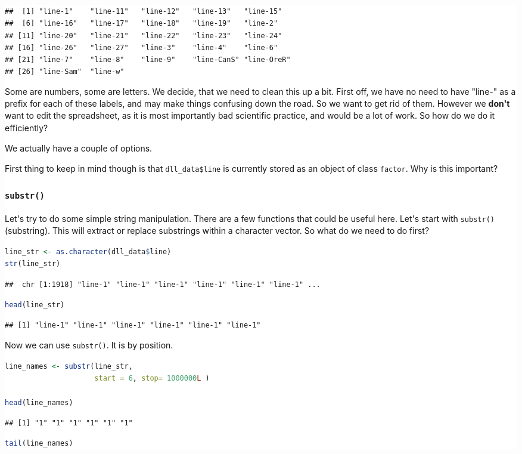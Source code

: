 ```
##  [1] "line-1"    "line-11"   "line-12"   "line-13"   "line-15"  
##  [6] "line-16"   "line-17"   "line-18"   "line-19"   "line-2"   
## [11] "line-20"   "line-21"   "line-22"   "line-23"   "line-24"  
## [16] "line-26"   "line-27"   "line-3"    "line-4"    "line-6"   
## [21] "line-7"    "line-8"    "line-9"    "line-CanS" "line-OreR"
## [26] "line-Sam"  "line-w"
```

Some are numbers, some are letters. We decide, that we need to clean this up a bit. First off, we have no need to have "line-" as a prefix for each of these labels, and may make things confusing down the road. So we want to get rid of them. However we **don't** want to edit the spreadsheet, as it is most importantly bad scientific practice, and would be a lot of work. So how do we do it efficiently?

We actually have a couple of options.

First thing to keep in mind though is that `dll_data$line` is currently stored as an object of class `factor`. Why is this important?

### `substr()`
Let's try to do some simple string manipulation. There are a few functions that could be useful here. Let's start with `substr()` (substring). This will extract or replace substrings within a character vector. So what do we need to do first?


```r
line_str <- as.character(dll_data$line)
str(line_str)
```

```
##  chr [1:1918] "line-1" "line-1" "line-1" "line-1" "line-1" "line-1" ...
```

```r
head(line_str)
```

```
## [1] "line-1" "line-1" "line-1" "line-1" "line-1" "line-1"
```

Now we can use `substr()`. It is by position.


```r
line_names <- substr(line_str, 
                     start = 6, stop= 1000000L )

head(line_names)
```

```
## [1] "1" "1" "1" "1" "1" "1"
```

```r
tail(line_names)
```

